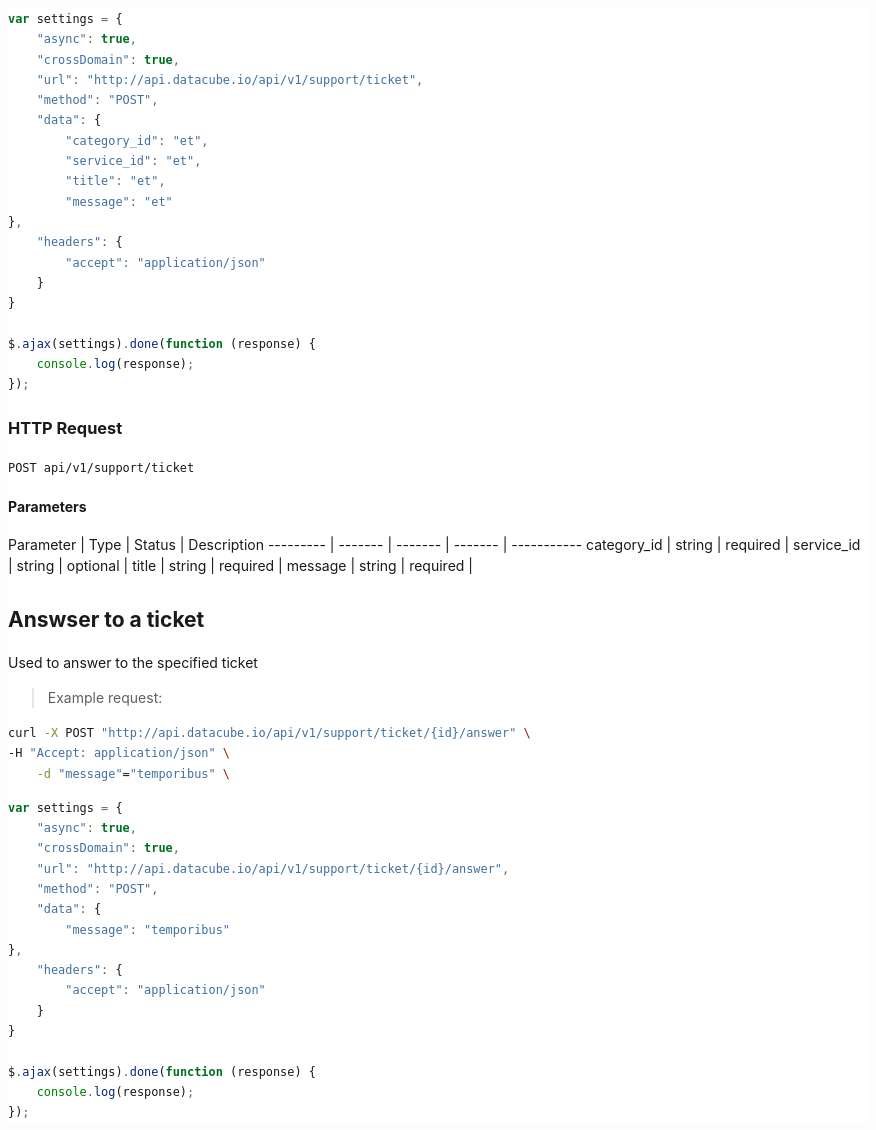 ```javascript
var settings = {
    "async": true,
    "crossDomain": true,
    "url": "http://api.datacube.io/api/v1/support/ticket",
    "method": "POST",
    "data": {
        "category_id": "et",
        "service_id": "et",
        "title": "et",
        "message": "et"
},
    "headers": {
        "accept": "application/json"
    }
}

$.ajax(settings).done(function (response) {
    console.log(response);
});
```


### HTTP Request
`POST api/v1/support/ticket`

#### Parameters

Parameter | Type | Status | Description
--------- | ------- | ------- | ------- | -----------
    category_id | string |  required  | 
    service_id | string |  optional  | 
    title | string |  required  | 
    message | string |  required  | 


## Answser to a ticket

Used to answer to the specified ticket

> Example request:

```bash
curl -X POST "http://api.datacube.io/api/v1/support/ticket/{id}/answer" \
-H "Accept: application/json" \
    -d "message"="temporibus" \

```

```javascript
var settings = {
    "async": true,
    "crossDomain": true,
    "url": "http://api.datacube.io/api/v1/support/ticket/{id}/answer",
    "method": "POST",
    "data": {
        "message": "temporibus"
},
    "headers": {
        "accept": "application/json"
    }
}

$.ajax(settings).done(function (response) {
    console.log(response);
});
```